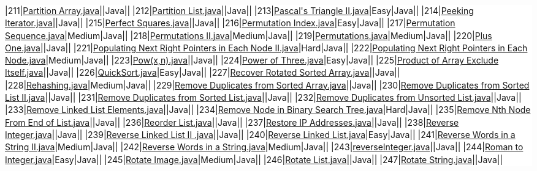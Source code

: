|211|[Partition Array.java](https://github.com/shawnfan/LintCode/blob/master/Java/Partition%20Array.java)||Java||
|212|[Partition List.java](https://github.com/shawnfan/LintCode/blob/master/Java/Partition%20List.java)||Java||
|213|[Pascal's Triangle II.java](https://github.com/shawnfan/LintCode/blob/master/Java/Pascal's%20Triangle%20II.java)|Easy|Java||
|214|[Peeking Iterator.java](https://github.com/shawnfan/LintCode/blob/master/Java/Peeking%20Iterator.java)||Java||
|215|[Perfect Squares.java](https://github.com/shawnfan/LintCode/blob/master/Java/Perfect%20Squares.java)||Java||
|216|[Permutation Index.java](https://github.com/shawnfan/LintCode/blob/master/Java/Permutation%20Index.java)|Easy|Java||
|217|[Permutation Sequence.java](https://github.com/shawnfan/LintCode/blob/master/Java/Permutation%20Sequence.java)|Medium|Java||
|218|[Permutations II.java](https://github.com/shawnfan/LintCode/blob/master/Java/Permutations%20II.java)|Medium|Java||
|219|[Permutations.java](https://github.com/shawnfan/LintCode/blob/master/Java/Permutations.java)|Medium|Java||
|220|[Plus One.java](https://github.com/shawnfan/LintCode/blob/master/Java/Plus%20One.java)||Java||
|221|[Populating Next Right Pointers in Each Node II.java](https://github.com/shawnfan/LintCode/blob/master/Java/Populating%20Next%20Right%20Pointers%20in%20Each%20Node%20II.java)|Hard|Java||
|222|[Populating Next Right Pointers in Each Node.java](https://github.com/shawnfan/LintCode/blob/master/Java/Populating%20Next%20Right%20Pointers%20in%20Each%20Node.java)|Medium|Java||
|223|[Pow(x,n).java](https://github.com/shawnfan/LintCode/blob/master/Java/Pow(x,n).java)||Java||
|224|[Power of Three.java](https://github.com/shawnfan/LintCode/blob/master/Java/Power%20of%20Three.java)|Easy|Java||
|225|[Product of Array Exclude Itself.java](https://github.com/shawnfan/LintCode/blob/master/Java/Product%20of%20Array%20Exclude%20Itself.java)||Java||
|226|[QuickSort.java](https://github.com/shawnfan/LintCode/blob/master/Java/QuickSort.java)|Easy|Java||
|227|[Recover Rotated Sorted Array.java](https://github.com/shawnfan/LintCode/blob/master/Java/Recover%20Rotated%20Sorted%20Array.java)||Java||
|228|[Rehashing.java](https://github.com/shawnfan/LintCode/blob/master/Java/Rehashing.java)|Medium|Java||
|229|[Remove Duplicates from Sorted Array.java](https://github.com/shawnfan/LintCode/blob/master/Java/Remove%20Duplicates%20from%20Sorted%20Array.java)||Java||
|230|[Remove Duplicates from Sorted List II.java](https://github.com/shawnfan/LintCode/blob/master/Java/Remove%20Duplicates%20from%20Sorted%20List%20II.java)||Java||
|231|[Remove Duplicates from Sorted List.java](https://github.com/shawnfan/LintCode/blob/master/Java/Remove%20Duplicates%20from%20Sorted%20List.java)||Java||
|232|[Remove Duplicates from Unsorted List.java](https://github.com/shawnfan/LintCode/blob/master/Java/Remove%20Duplicates%20from%20Unsorted%20List.java)||Java||
|233|[Remove Linked List Elements.java](https://github.com/shawnfan/LintCode/blob/master/Java/Remove%20Linked%20List%20Elements.java)||Java||
|234|[Remove Node in Binary Search Tree.java](https://github.com/shawnfan/LintCode/blob/master/Java/Remove%20Node%20in%20Binary%20Search%20Tree.java)|Hard|Java||
|235|[Remove Nth Node From End of List.java](https://github.com/shawnfan/LintCode/blob/master/Java/Remove%20Nth%20Node%20From%20End%20of%20List.java)||Java||
|236|[Reorder List.java](https://github.com/shawnfan/LintCode/blob/master/Java/Reorder%20List.java)||Java||
|237|[Restore IP Addresses.java](https://github.com/shawnfan/LintCode/blob/master/Java/Restore%20IP%20Addresses.java)||Java||
|238|[Reverse Integer.java](https://github.com/shawnfan/LintCode/blob/master/Java/Reverse%20Integer.java)||Java||
|239|[Reverse Linked List II .java](https://github.com/shawnfan/LintCode/blob/master/Java/Reverse%20Linked%20List%20II%20.java)||Java||
|240|[Reverse Linked List.java](https://github.com/shawnfan/LintCode/blob/master/Java/Reverse%20Linked%20List.java)|Easy|Java||
|241|[Reverse Words in a String II.java](https://github.com/shawnfan/LintCode/blob/master/Java/Reverse%20Words%20in%20a%20String%20II.java)|Medium|Java||
|242|[Reverse Words in a String.java](https://github.com/shawnfan/LintCode/blob/master/Java/Reverse%20Words%20in%20a%20String.java)|Medium|Java||
|243|[reverseInteger.java](https://github.com/shawnfan/LintCode/blob/master/Java/reverseInteger.java)||Java||
|244|[Roman to Integer.java](https://github.com/shawnfan/LintCode/blob/master/Java/Roman%20to%20Integer.java)|Easy|Java||
|245|[Rotate Image.java](https://github.com/shawnfan/LintCode/blob/master/Java/Rotate%20Image.java)|Medium|Java||
|246|[Rotate List.java](https://github.com/shawnfan/LintCode/blob/master/Java/Rotate%20List.java)||Java||
|247|[Rotate String.java](https://github.com/shawnfan/LintCode/blob/master/Java/Rotate%20String.java)||Java||